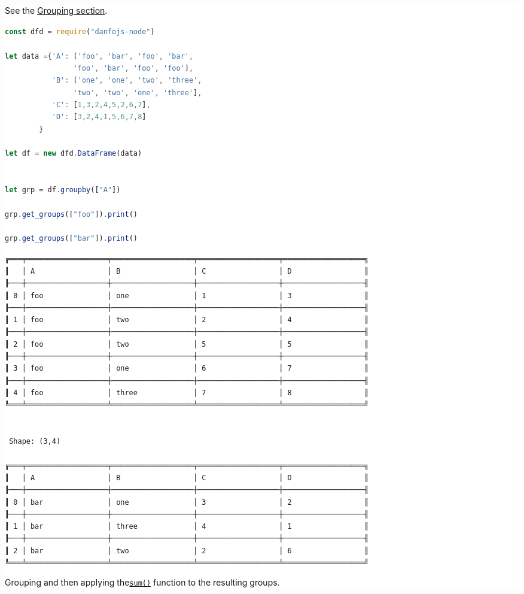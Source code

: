 See the [Grouping section](api-reference/groupby/).

```javascript
const dfd = require("danfojs-node")

let data ={'A': ['foo', 'bar', 'foo', 'bar',
                'foo', 'bar', 'foo', 'foo'],
           'B': ['one', 'one', 'two', 'three',
                'two', 'two', 'one', 'three'],
           'C': [1,3,2,4,5,2,6,7],
           'D': [3,2,4,1,5,6,7,8]
        }

let df = new dfd.DataFrame(data)


let grp = df.groupby(["A"])

grp.get_groups(["foo"]).print()

grp.get_groups(["bar"]).print()
```

```
╔═══╤═══════════════════╤═══════════════════╤═══════════════════╤═══════════════════╗
║   │ A                 │ B                 │ C                 │ D                 ║
╟───┼───────────────────┼───────────────────┼───────────────────┼───────────────────╢
║ 0 │ foo               │ one               │ 1                 │ 3                 ║
╟───┼───────────────────┼───────────────────┼───────────────────┼───────────────────╢
║ 1 │ foo               │ two               │ 2                 │ 4                 ║
╟───┼───────────────────┼───────────────────┼───────────────────┼───────────────────╢
║ 2 │ foo               │ two               │ 5                 │ 5                 ║
╟───┼───────────────────┼───────────────────┼───────────────────┼───────────────────╢
║ 3 │ foo               │ one               │ 6                 │ 7                 ║
╟───┼───────────────────┼───────────────────┼───────────────────┼───────────────────╢
║ 4 │ foo               │ three             │ 7                 │ 8                 ║
╚═══╧═══════════════════╧═══════════════════╧═══════════════════╧═══════════════════╝


 Shape: (3,4) 

╔═══╤═══════════════════╤═══════════════════╤═══════════════════╤═══════════════════╗
║   │ A                 │ B                 │ C                 │ D                 ║
╟───┼───────────────────┼───────────────────┼───────────────────┼───────────────────╢
║ 0 │ bar               │ one               │ 3                 │ 2                 ║
╟───┼───────────────────┼───────────────────┼───────────────────┼───────────────────╢
║ 1 │ bar               │ three             │ 4                 │ 1                 ║
╟───┼───────────────────┼───────────────────┼───────────────────┼───────────────────╢
║ 2 │ bar               │ two               │ 2                 │ 6                 ║
╚═══╧═══════════════════╧═══════════════════╧═══════════════════╧═══════════════════╝
```

Grouping and then applying the[`sum()`](api-reference/groupby/groupby.sum.md) function to the resulting groups.
